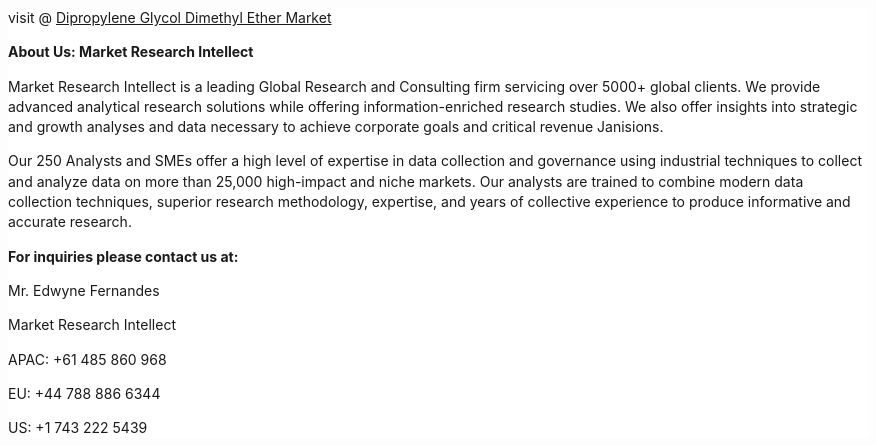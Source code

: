 visit&nbsp;@</strong>&nbsp;</span><span class="font-[700]"><a href="https://www.marketresearchintellect.com/product/global-dipropylene-glycol-dimethyl-ether-market/?utm_source=Linkedin&utm_medium=815" target="_blank" data-tracking-control-name="article-ssr-frontend-pulse_little-text-block" data-tracking-will-navigate="" data-test-link="">Dipropylene Glycol Dimethyl Ether Market</a></span></p><p><strong><span class="font-[700]">About Us: Market Research Intellect</span></strong></p><p><span class="">Market Research Intellect is a leading Global Research and Consulting firm servicing over 5000+ global clients. We provide advanced analytical research solutions while offering information-enriched research studies.&nbsp;</span>We also offer insights into strategic and growth analyses and data necessary to achieve corporate goals and critical revenue Janisions.</p><p><span class="">Our 250 Analysts and SMEs offer a high level of expertise in data collection and governance using industrial techniques to collect and analyze data on more than 25,000 high-impact and niche markets. Our analysts are trained to combine modern data collection techniques, superior research methodology, expertise, and years of collective experience to produce informative and accurate research.</span></p><p><strong>For inquiries please contact us at:</strong></p><p>Mr. Edwyne Fernandes</p><p>Market Research Intellect</p><p>APAC: +61 485 860 968</p><p>EU: +44 788 886 6344</p><p>US: +1 743 222 5439</p>
